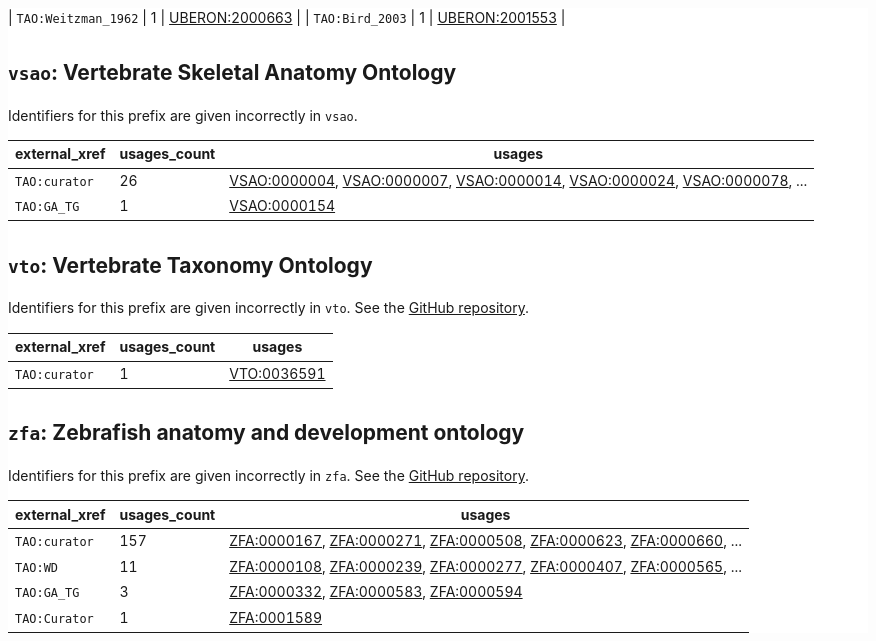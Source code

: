 | `TAO:Weitzman_1962`                        |              1 | [UBERON:2000663](http://purl.obolibrary.org/obo/UBERON_2000663)                                                                                                                                                                                                                                                                          |
| `TAO:Bird_2003`                            |              1 | [UBERON:2001553](http://purl.obolibrary.org/obo/UBERON_2001553)                                                                                                                                                                                                                                                                          |

## `vsao`: Vertebrate Skeletal Anatomy Ontology

Identifiers for this prefix are given incorrectly in `vsao`.

| external_xref   |   usages_count | usages                                                                                                                                                                                                                                                                                                               |
|-----------------|----------------|----------------------------------------------------------------------------------------------------------------------------------------------------------------------------------------------------------------------------------------------------------------------------------------------------------------------|
| `TAO:curator`   |             26 | [VSAO:0000004](http://purl.obolibrary.org/obo/VSAO_0000004), [VSAO:0000007](http://purl.obolibrary.org/obo/VSAO_0000007), [VSAO:0000014](http://purl.obolibrary.org/obo/VSAO_0000014), [VSAO:0000024](http://purl.obolibrary.org/obo/VSAO_0000024), [VSAO:0000078](http://purl.obolibrary.org/obo/VSAO_0000078), ... |
| `TAO:GA_TG`     |              1 | [VSAO:0000154](http://purl.obolibrary.org/obo/VSAO_0000154)                                                                                                                                                                                                                                                          |

## `vto`: Vertebrate Taxonomy Ontology

Identifiers for this prefix are given incorrectly in `vto`. See the [GitHub repository](https://github.com/phenoscape/vertebrate-taxonomy-ontology).

| external_xref   |   usages_count | usages                                                    |
|-----------------|----------------|-----------------------------------------------------------|
| `TAO:curator`   |              1 | [VTO:0036591](http://purl.obolibrary.org/obo/VTO_0036591) |

## `zfa`: Zebrafish anatomy and development ontology

Identifiers for this prefix are given incorrectly in `zfa`. See the [GitHub repository](https://github.com/cerivs/zebrafish-anatomical-ontology).

| external_xref   |   usages_count | usages                                                                                                                                                                                                                                                                                                     |
|-----------------|----------------|------------------------------------------------------------------------------------------------------------------------------------------------------------------------------------------------------------------------------------------------------------------------------------------------------------|
| `TAO:curator`   |            157 | [ZFA:0000167](http://purl.obolibrary.org/obo/ZFA_0000167), [ZFA:0000271](http://purl.obolibrary.org/obo/ZFA_0000271), [ZFA:0000508](http://purl.obolibrary.org/obo/ZFA_0000508), [ZFA:0000623](http://purl.obolibrary.org/obo/ZFA_0000623), [ZFA:0000660](http://purl.obolibrary.org/obo/ZFA_0000660), ... |
| `TAO:WD`        |             11 | [ZFA:0000108](http://purl.obolibrary.org/obo/ZFA_0000108), [ZFA:0000239](http://purl.obolibrary.org/obo/ZFA_0000239), [ZFA:0000277](http://purl.obolibrary.org/obo/ZFA_0000277), [ZFA:0000407](http://purl.obolibrary.org/obo/ZFA_0000407), [ZFA:0000565](http://purl.obolibrary.org/obo/ZFA_0000565), ... |
| `TAO:GA_TG`     |              3 | [ZFA:0000332](http://purl.obolibrary.org/obo/ZFA_0000332), [ZFA:0000583](http://purl.obolibrary.org/obo/ZFA_0000583), [ZFA:0000594](http://purl.obolibrary.org/obo/ZFA_0000594)                                                                                                                            |
| `TAO:Curator`   |              1 | [ZFA:0001589](http://purl.obolibrary.org/obo/ZFA_0001589)                                                                                                                                                                                                                                                  |


